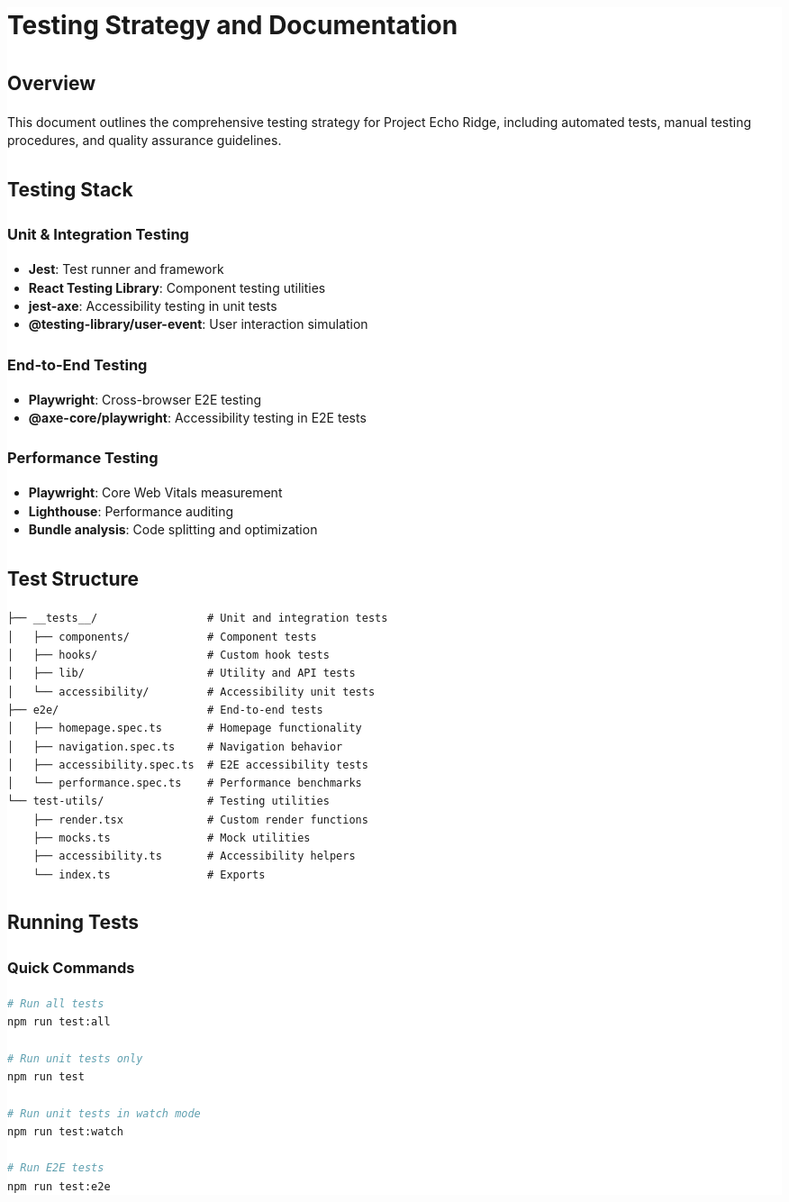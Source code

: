# Testing Strategy and Documentation

## Overview

This document outlines the comprehensive testing strategy for Project Echo Ridge, including automated tests, manual testing procedures, and quality assurance guidelines.

## Testing Stack

### Unit & Integration Testing
- **Jest**: Test runner and framework
- **React Testing Library**: Component testing utilities
- **jest-axe**: Accessibility testing in unit tests
- **@testing-library/user-event**: User interaction simulation

### End-to-End Testing
- **Playwright**: Cross-browser E2E testing
- **@axe-core/playwright**: Accessibility testing in E2E tests

### Performance Testing
- **Playwright**: Core Web Vitals measurement
- **Lighthouse**: Performance auditing
- **Bundle analysis**: Code splitting and optimization

## Test Structure

```
├── __tests__/                 # Unit and integration tests
│   ├── components/            # Component tests
│   ├── hooks/                 # Custom hook tests
│   ├── lib/                   # Utility and API tests
│   └── accessibility/         # Accessibility unit tests
├── e2e/                       # End-to-end tests
│   ├── homepage.spec.ts       # Homepage functionality
│   ├── navigation.spec.ts     # Navigation behavior
│   ├── accessibility.spec.ts  # E2E accessibility tests
│   └── performance.spec.ts    # Performance benchmarks
└── test-utils/                # Testing utilities
    ├── render.tsx             # Custom render functions
    ├── mocks.ts               # Mock utilities
    ├── accessibility.ts       # Accessibility helpers
    └── index.ts               # Exports
```

## Running Tests

### Quick Commands
```bash
# Run all tests
npm run test:all

# Run unit tests only
npm run test

# Run unit tests in watch mode
npm run test:watch

# Run E2E tests
npm run test:e2e

```